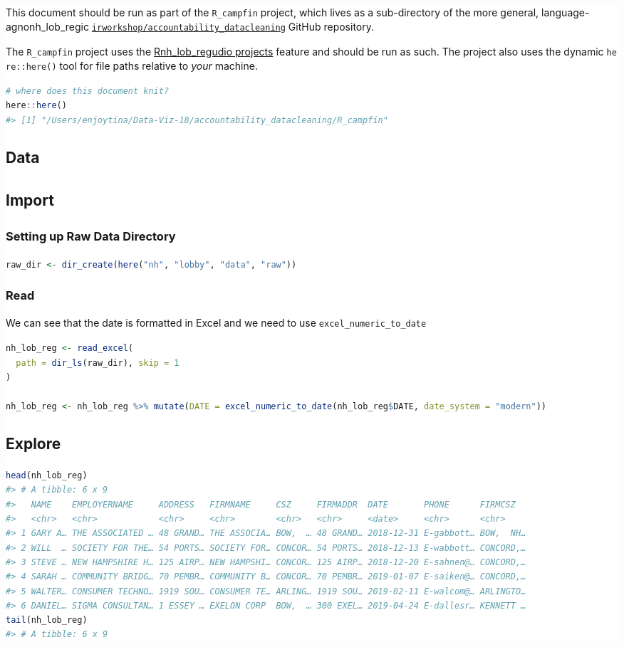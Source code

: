 This document should be run as part of the `R_campfin` project, which
lives as a sub-directory of the more general,
language-agnonh\_lob\_regic
[`irworkshop/accountability_datacleaning`](https://github.com/irworkshop/accountability_datacleaning)
GitHub repository.

The `R_campfin` project uses the [Rnh\_lob\_regudio
projects](https://support.rnh_lob_regudio.com/hc/en-us/articles/200526207-Using-Projects)
feature and should be run as such. The project also uses the dynamic
`here::here()` tool for file paths relative to *your* machine.

``` r
# where does this document knit?
here::here()
#> [1] "/Users/enjoytina/Data-Viz-18/accountability_datacleaning/R_campfin"
```

## Data

## Import

### Setting up Raw Data Directory

``` r
raw_dir <- dir_create(here("nh", "lobby", "data", "raw"))
```

### Read

We can see that the date is formatted in Excel and we need to use
`excel_numeric_to_date`

``` r
nh_lob_reg <- read_excel(
  path = dir_ls(raw_dir), skip = 1
)

nh_lob_reg <- nh_lob_reg %>% mutate(DATE = excel_numeric_to_date(nh_lob_reg$DATE, date_system = "modern"))
```

## Explore

``` r
head(nh_lob_reg)
#> # A tibble: 6 x 9
#>   NAME    EMPLOYERNAME     ADDRESS   FIRMNAME     CSZ     FIRMADDR  DATE       PHONE      FIRMCSZ  
#>   <chr>   <chr>            <chr>     <chr>        <chr>   <chr>     <date>     <chr>      <chr>    
#> 1 GARY A… THE ASSOCIATED … 48 GRAND… THE ASSOCIA… BOW,  … 48 GRAND… 2018-12-31 E-gabbott… BOW,  NH…
#> 2 WILL  … SOCIETY FOR THE… 54 PORTS… SOCIETY FOR… CONCOR… 54 PORTS… 2018-12-13 E-wabbott… CONCORD,…
#> 3 STEVE … NEW HAMPSHIRE H… 125 AIRP… NEW HAMPSHI… CONCOR… 125 AIRP… 2018-12-20 E-sahnen@… CONCORD,…
#> 4 SARAH … COMMUNITY BRIDG… 70 PEMBR… COMMUNITY B… CONCOR… 70 PEMBR… 2019-01-07 E-saiken@… CONCORD,…
#> 5 WALTER… CONSUMER TECHNO… 1919 SOU… CONSUMER TE… ARLING… 1919 SOU… 2019-02-11 E-walcom@… ARLINGTO…
#> 6 DANIEL… SIGMA CONSULTAN… 1 ESSEY … EXELON CORP  BOW,  … 300 EXEL… 2019-04-24 E-dallesr… KENNETT …
tail(nh_lob_reg)
#> # A tibble: 6 x 9
```